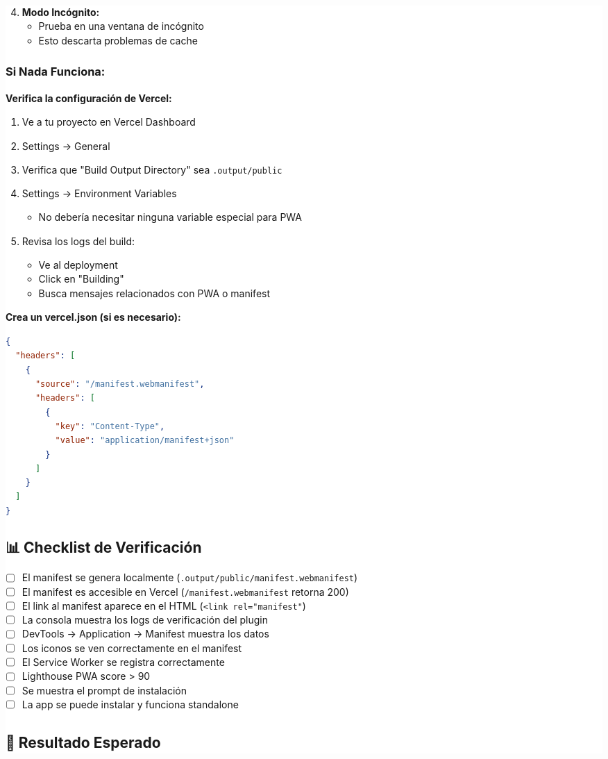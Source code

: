 4. **Modo Incógnito:**
   - Prueba en una ventana de incógnito
   - Esto descarta problemas de cache

### Si Nada Funciona:

**Verifica la configuración de Vercel:**

1. Ve a tu proyecto en Vercel Dashboard
2. Settings → General
3. Verifica que "Build Output Directory" sea `.output/public`

4. Settings → Environment Variables
   - No debería necesitar ninguna variable especial para PWA

5. Revisa los logs del build:
   - Ve al deployment
   - Click en "Building"
   - Busca mensajes relacionados con PWA o manifest

**Crea un vercel.json (si es necesario):**

```json
{
  "headers": [
    {
      "source": "/manifest.webmanifest",
      "headers": [
        {
          "key": "Content-Type",
          "value": "application/manifest+json"
        }
      ]
    }
  ]
}
```

## 📊 Checklist de Verificación

- [ ] El manifest se genera localmente (`.output/public/manifest.webmanifest`)
- [ ] El manifest es accesible en Vercel (`/manifest.webmanifest` retorna 200)
- [ ] El link al manifest aparece en el HTML (`<link rel="manifest"`)
- [ ] La consola muestra los logs de verificación del plugin
- [ ] DevTools → Application → Manifest muestra los datos
- [ ] Los iconos se ven correctamente en el manifest
- [ ] El Service Worker se registra correctamente
- [ ] Lighthouse PWA score > 90
- [ ] Se muestra el prompt de instalación
- [ ] La app se puede instalar y funciona standalone

## 🎯 Resultado Esperado
